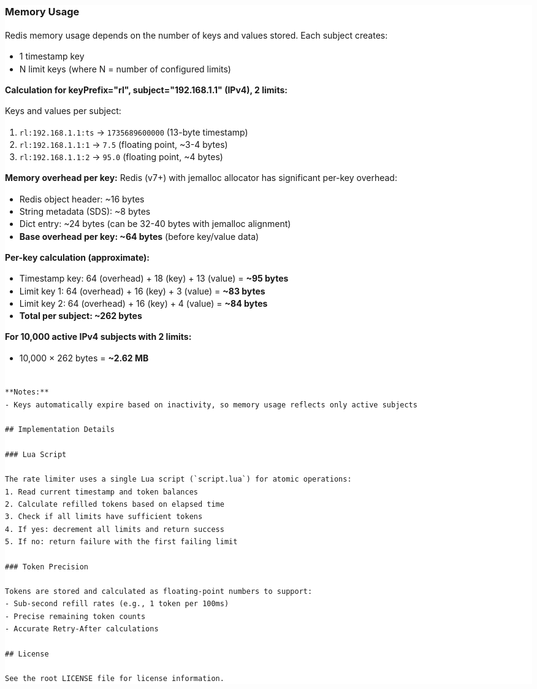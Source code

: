 ### Memory Usage

Redis memory usage depends on the number of keys and values stored. Each subject creates:
- 1 timestamp key
- N limit keys (where N = number of configured limits)

**Calculation for keyPrefix="rl", subject="192.168.1.1" (IPv4), 2 limits:**

Keys and values per subject:
1. `rl:192.168.1.1:ts` → `1735689600000` (13-byte timestamp)
2. `rl:192.168.1.1:1` → `7.5` (floating point, ~3-4 bytes)
3. `rl:192.168.1.1:2` → `95.0` (floating point, ~4 bytes)

**Memory overhead per key:**
Redis (v7+) with jemalloc allocator has significant per-key overhead:
- Redis object header: ~16 bytes
- String metadata (SDS): ~8 bytes
- Dict entry: ~24 bytes (can be 32-40 bytes with jemalloc alignment)
- **Base overhead per key: ~64 bytes** (before key/value data)

**Per-key calculation (approximate):**
- Timestamp key: 64 (overhead) + 18 (key) + 13 (value) = **~95 bytes**
- Limit key 1: 64 (overhead) + 16 (key) + 3 (value) = **~83 bytes**
- Limit key 2: 64 (overhead) + 16 (key) + 4 (value) = **~84 bytes**
- **Total per subject: ~262 bytes**

**For 10,000 active IPv4 subjects with 2 limits:**
- 10,000 × 262 bytes = **~2.62 MB**
```

**Notes:**
- Keys automatically expire based on inactivity, so memory usage reflects only active subjects

## Implementation Details

### Lua Script

The rate limiter uses a single Lua script (`script.lua`) for atomic operations:
1. Read current timestamp and token balances
2. Calculate refilled tokens based on elapsed time
3. Check if all limits have sufficient tokens
4. If yes: decrement all limits and return success
5. If no: return failure with the first failing limit

### Token Precision

Tokens are stored and calculated as floating-point numbers to support:
- Sub-second refill rates (e.g., 1 token per 100ms)
- Precise remaining token counts
- Accurate Retry-After calculations

## License

See the root LICENSE file for license information.
